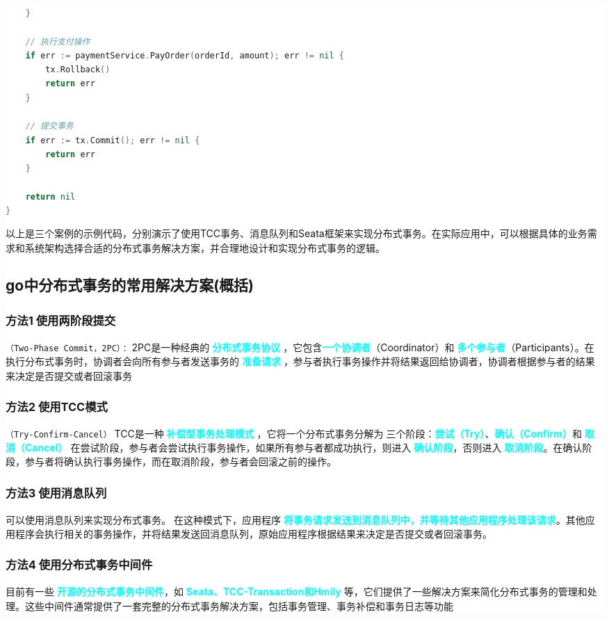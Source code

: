 ```go
    }
    
    // 执行支付操作
    if err := paymentService.PayOrder(orderId, amount); err != nil {
        tx.Rollback()
        return err
    }
    
    // 提交事务
    if err := tx.Commit(); err != nil {
        return err
    }
    
    return nil
}
```
以上是三个案例的示例代码，分别演示了使用TCC事务、消息队列和Seata框架来实现分布式事务。在实际应用中，可以根据具体的业务需求和系统架构选择合适的分布式事务解决方案，并合理地设计和实现分布式事务的逻辑。


## go中分布式事务的常用解决方案(概括)
### 方法1 使用两阶段提交
`（Two-Phase Commit，2PC）：`
2PC是一种经典的 <font color='cyan'>**分布式事务协议**</font> ，它包含<font color='cyan'>**一个协调者**</font>（Coordinator）和 <font color='cyan'>**多个参与者**</font>（Participants）。在执行分布式事务时，协调者会向所有参与者发送事务的 <font color='cyan'>**准备请求**</font> ，参与者执行事务操作并将结果返回给协调者，协调者根据参与者的结果来决定是否提交或者回滚事务

### 方法2 使用TCC模式
`（Try-Confirm-Cancel）`
TCC是一种 <font color='cyan'>**补偿型事务处理模式**</font> ，它将一个分布式事务分解为
三个阶段：<font color='cyan'>**尝试（Try）**</font>、<font color='cyan'>**确认（Confirm）**</font>和 <font color='cyan'>**取消（Cancel）**</font>
在尝试阶段，参与者会尝试执行事务操作，如果所有参与者都成功执行，则进入 <font color='cyan'>**确认阶段**</font>，否则进入 <font color='cyan'>**取消阶段**</font>。在确认阶段，参与者将确认执行事务操作，而在取消阶段，参与者会回滚之前的操作。

### 方法3 使用消息队列
可以使用消息队列来实现分布式事务。
在这种模式下，应用程序 <font color='cyan'>**将事务请求发送到消息队列中，并等待其他应用程序处理该请求**</font>。其他应用程序会执行相关的事务操作，并将结果发送回消息队列，原始应用程序根据结果来决定是否提交或者回滚事务。

### 方法4 使用分布式事务中间件
目前有一些 <font color='cyan'>**开源的分布式事务中间件**</font>，如 <font color='cyan'>**Seata、TCC-Transaction和Hmily**</font> 等，它们提供了一些解决方案来简化分布式事务的管理和处理。这些中间件通常提供了一套完整的分布式事务解决方案，包括事务管理、事务补偿和事务日志等功能